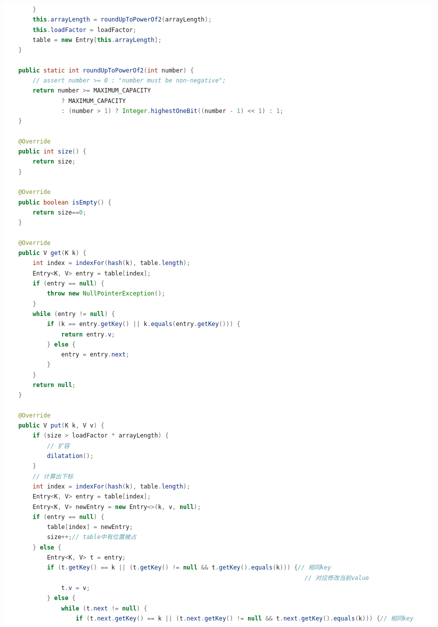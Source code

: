 ```java
		}
		this.arrayLength = roundUpToPowerOf2(arrayLength);
		this.loadFactor = loadFactor;
		table = new Entry[this.arrayLength];
	}
	
	public static int roundUpToPowerOf2(int number) {
	    // assert number >= 0 : "number must be non-negative";
	    return number >= MAXIMUM_CAPACITY
	            ? MAXIMUM_CAPACITY
	            : (number > 1) ? Integer.highestOneBit((number - 1) << 1) : 1;
	}

	@Override
	public int size() {
		return size;
	}

	@Override
	public boolean isEmpty() {
		return size==0;
	}

	@Override
	public V get(K k) {
		int index = indexFor(hash(k), table.length);
		Entry<K, V> entry = table[index];
		if (entry == null) {
			throw new NullPointerException();
		}
		while (entry != null) {
			if (k == entry.getKey() || k.equals(entry.getKey())) {
				return entry.v;
			} else {
				entry = entry.next;
			}
		}
		return null;
	}

	@Override
	public V put(K k, V v) {
		if (size > loadFactor * arrayLength) {
			// 扩容
			dilatation();
		}
		// 计算出下标
		int index = indexFor(hash(k), table.length);
		Entry<K, V> entry = table[index];
		Entry<K, V> newEntry = new Entry<>(k, v, null);
		if (entry == null) {
			table[index] = newEntry;
			size++;// table中有位置被占
		} else {
			Entry<K, V> t = entry;
			if (t.getKey() == k || (t.getKey() != null && t.getKey().equals(k))) {// 相同key
																					// 对应修改当前value
				t.v = v;
			} else {
				while (t.next != null) {
					if (t.next.getKey() == k || (t.next.getKey() != null && t.next.getKey().equals(k))) {// 相同key
```